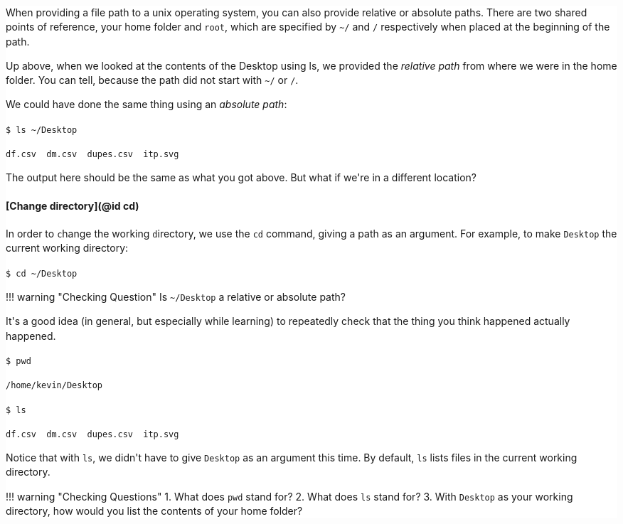 When providing a file path to a unix operating system,
you can also provide relative or absolute paths.
There are two shared points of reference,
your home folder and `root`,
which are specified by `~/` and `/` respectively
when placed at the beginning of the path.

Up above, when we looked at the contents of the Desktop using ls,
we provided the _relative path_ from where we were in the home folder.
You can tell, because the path did not start with `~/` or `/`.

We could have done the same thing using an _absolute path_:

```sh
$ ls ~/Desktop
```
```
df.csv  dm.csv  dupes.csv  itp.svg
```

The output here should be the same as what you got above.
But what if we're in a different location?

#### [Change directory](@id cd)

In order to `c`hange the working `d`irectory,
we use the `cd` command,
giving a path as an argument.
For example, to make `Desktop` the current working directory:

```sh
$ cd ~/Desktop
```

!!! warning "Checking Question"
    Is `~/Desktop` a relative or absolute path?

It's a good idea (in general, but especially while learning)
to repeatedly check that
the thing you think happened actually happened.

```sh
$ pwd
```
```
/home/kevin/Desktop
```
```sh
$ ls
```
```
df.csv  dm.csv  dupes.csv  itp.svg
```

Notice that with `ls`,
we didn't have to give `Desktop` as an argument this time.
By default, `ls` lists files in the current working directory.

!!! warning "Checking Questions"
    1. What does `pwd` stand for?
    2. What does `ls` stand for?
    3. With `Desktop` as your working directory,
        how would you list the contents of your home folder?
